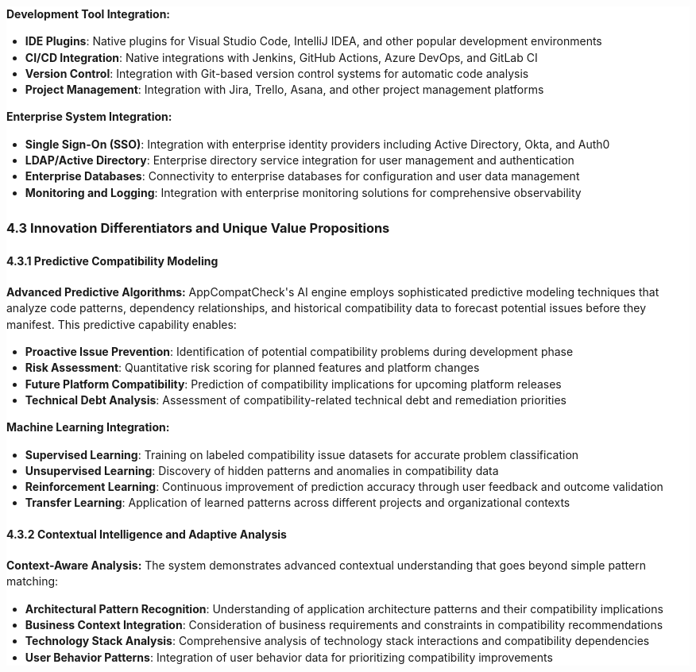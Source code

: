 **Development Tool Integration:**
- **IDE Plugins**: Native plugins for Visual Studio Code, IntelliJ IDEA, and other popular development environments
- **CI/CD Integration**: Native integrations with Jenkins, GitHub Actions, Azure DevOps, and GitLab CI
- **Version Control**: Integration with Git-based version control systems for automatic code analysis
- **Project Management**: Integration with Jira, Trello, Asana, and other project management platforms

**Enterprise System Integration:**
- **Single Sign-On (SSO)**: Integration with enterprise identity providers including Active Directory, Okta, and Auth0
- **LDAP/Active Directory**: Enterprise directory service integration for user management and authentication
- **Enterprise Databases**: Connectivity to enterprise databases for configuration and user data management
- **Monitoring and Logging**: Integration with enterprise monitoring solutions for comprehensive observability

### 4.3 Innovation Differentiators and Unique Value Propositions

#### 4.3.1 Predictive Compatibility Modeling

**Advanced Predictive Algorithms:**
AppCompatCheck's AI engine employs sophisticated predictive modeling techniques that analyze code patterns, dependency relationships, and historical compatibility data to forecast potential issues before they manifest. This predictive capability enables:

- **Proactive Issue Prevention**: Identification of potential compatibility problems during development phase
- **Risk Assessment**: Quantitative risk scoring for planned features and platform changes
- **Future Platform Compatibility**: Prediction of compatibility implications for upcoming platform releases
- **Technical Debt Analysis**: Assessment of compatibility-related technical debt and remediation priorities

**Machine Learning Integration:**
- **Supervised Learning**: Training on labeled compatibility issue datasets for accurate problem classification
- **Unsupervised Learning**: Discovery of hidden patterns and anomalies in compatibility data
- **Reinforcement Learning**: Continuous improvement of prediction accuracy through user feedback and outcome validation
- **Transfer Learning**: Application of learned patterns across different projects and organizational contexts

#### 4.3.2 Contextual Intelligence and Adaptive Analysis

**Context-Aware Analysis:**
The system demonstrates advanced contextual understanding that goes beyond simple pattern matching:

- **Architectural Pattern Recognition**: Understanding of application architecture patterns and their compatibility implications
- **Business Context Integration**: Consideration of business requirements and constraints in compatibility recommendations
- **Technology Stack Analysis**: Comprehensive analysis of technology stack interactions and compatibility dependencies
- **User Behavior Patterns**: Integration of user behavior data for prioritizing compatibility improvements

